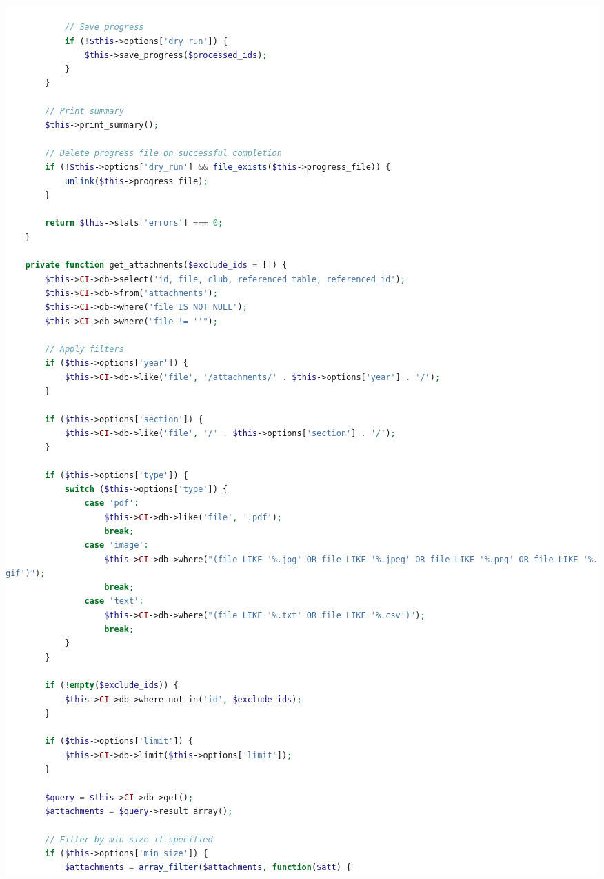```php

            // Save progress
            if (!$this->options['dry_run']) {
                $this->save_progress($processed_ids);
            }
        }

        // Print summary
        $this->print_summary();

        // Delete progress file on successful completion
        if (!$this->options['dry_run'] && file_exists($this->progress_file)) {
            unlink($this->progress_file);
        }

        return $this->stats['errors'] === 0;
    }

    private function get_attachments($exclude_ids = []) {
        $this->CI->db->select('id, file, club, referenced_table, referenced_id');
        $this->CI->db->from('attachments');
        $this->CI->db->where('file IS NOT NULL');
        $this->CI->db->where("file != ''");

        // Apply filters
        if ($this->options['year']) {
            $this->CI->db->like('file', '/attachments/' . $this->options['year'] . '/');
        }

        if ($this->options['section']) {
            $this->CI->db->like('file', '/' . $this->options['section'] . '/');
        }

        if ($this->options['type']) {
            switch ($this->options['type']) {
                case 'pdf':
                    $this->CI->db->like('file', '.pdf');
                    break;
                case 'image':
                    $this->CI->db->where("(file LIKE '%.jpg' OR file LIKE '%.jpeg' OR file LIKE '%.png' OR file LIKE '%.gif')");
                    break;
                case 'text':
                    $this->CI->db->where("(file LIKE '%.txt' OR file LIKE '%.csv')");
                    break;
            }
        }

        if (!empty($exclude_ids)) {
            $this->CI->db->where_not_in('id', $exclude_ids);
        }

        if ($this->options['limit']) {
            $this->CI->db->limit($this->options['limit']);
        }

        $query = $this->CI->db->get();
        $attachments = $query->result_array();

        // Filter by min size if specified
        if ($this->options['min_size']) {
            $attachments = array_filter($attachments, function($att) {
```